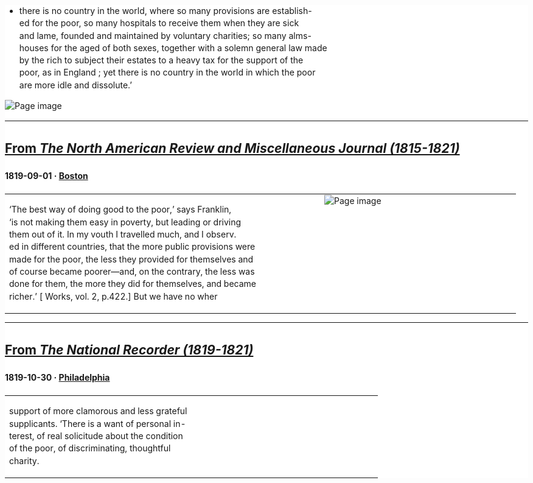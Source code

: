 * there is no country in the world, where so many provisions are establish-  
ed for the poor, so many hospitals to receive them when they are sick  
and lame, founded and maintained by voluntary charities; so many alms-  
houses for the aged of both sexes, together with a solemn general law made  
by the rich to subject their estates to a heavy tax for the support of the  
poor, as in England ; yet there is no country in the world in which the poor  
are more idle and dissolute.’
</td><td style="width: 50%; max-height: 75%; margin: auto; display: block;">
<img alt="Page image" src="https://iiif.archive.org/image/iiif/2/sim_christian-disciple-and-theological-review_may-june-1819_2_3%2Fsim_christian-disciple-and-theological-review_may-june-1819_2_3_jp2.zip%2Fsim_christian-disciple-and-theological-review_may-june-1819_2_3_jp2%2Fsim_christian-disciple-and-theological-review_may-june-1819_2_3_0064.jp2/pct:14.336075205640423,44.33621933621934,66.7743830787309,8.585858585858587/600,/0/default.jpg"/>
</td>
</tr></table>

---

## [From _The North American Review and Miscellaneous Journal (1815-1821)_](https://archive.org/details/sim_north-american-review_1819-09_9_25/page/n76/mode/1up?view=theater)

#### 1819-09-01 &middot; [Boston](http://dbpedia.org/resource/Boston)

<table style="width: 100%;"><tr><td style="width: 50%">

  
  
‘The best way of doing good to the poor,’ says Franklin,  
‘is not making them easy in poverty, but leading or driving  
them out of it. In my vouth I travelled much, and I observ.  
ed in different countries, that the more public provisions were  
made for the poor, the less they provided for themselves and  
of course became poorer—and, on the contrary, the less was  
done for them, the more they did for themselves, and became  
richer.’ [ Works, vol. 2, p.422.] But we have no wher
</td><td style="width: 50%; max-height: 75%; margin: auto; display: block;">
<img alt="Page image" src="https://iiif.archive.org/image/iiif/2/sim_north-american-review_1819-09_9_25%2Fsim_north-american-review_1819-09_9_25_jp2.zip%2Fsim_north-american-review_1819-09_9_25_jp2%2Fsim_north-american-review_1819-09_9_25_0076.jp2/pct:12.928571428571429,62.5,60.42857142857143,12.65743073047859/600,/0/default.jpg"/>
</td>
</tr></table>

---

## [From _The National Recorder (1819-1821)_](https://archive.org/details/sim_saturday-magazine_1819-10-30_2_18/page/n7/mode/1up?view=theater)

#### 1819-10-30 &middot; [Philadelphia](http://dbpedia.org/resource/Philadelphia)

<table style="width: 100%;"><tr><td style="width: 50%">

  
support of more clamorous and less grateful  
supplicants. ‘There is a want of personal in-  
terest, of real solicitude about the condition  
of the poor, of discriminating, thoughtful  
charity.  
  
